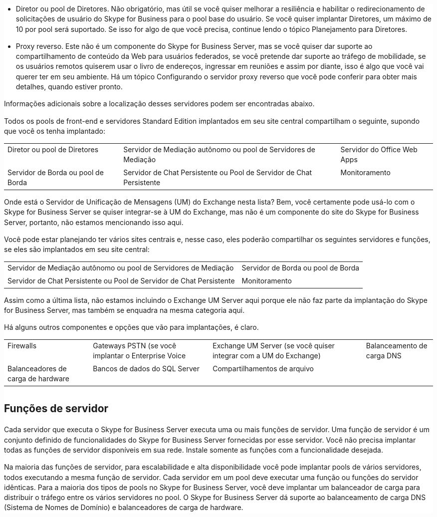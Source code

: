 - Diretor ou pool de Diretores. Não obrigatório, mas útil se você quiser melhorar a resiliência e habilitar o redirecionamento de solicitações de usuário do Skype for Business para o pool base do usuário. Se você quiser implantar Diretores, um máximo de 10 por pool será suportado. Se isso for algo de que você precisa, continue lendo o tópico Planejamento para Diretores.

- Proxy reverso. Este não é um componente do Skype for Business Server, mas se você quiser dar suporte ao compartilhamento de conteúdo da Web para usuários federados, se você pretende dar suporte ao tráfego de mobilidade, se os usuários remotos quiserem usar o livro de endereços, ingressar em reuniões e assim por diante, isso é algo que você vai querer ter em seu ambiente. Há um tópico Configurando o servidor proxy reverso que você pode conferir para obter mais detalhes, quando estiver pronto.

Informações adicionais sobre a localização desses servidores podem ser encontradas abaixo.

Todos os pools de front-end e servidores Standard Edition implantados em seu site central compartilham o seguinte, supondo que você os tenha implantado:

||||
|:-----|:-----|:-----|
|Diretor ou pool de Diretores  <br/> |Servidor de Mediação autônomo ou pool de Servidores de Mediação  <br/> |Servidor do Office Web Apps  <br/> |
|Servidor de Borda ou pool de Borda  <br/> |Servidor de Chat Persistente ou Pool de Servidor de Chat Persistente  <br/> |Monitoramento  <br/> |

Onde está o Servidor de Unificação de Mensagens (UM) do Exchange nesta lista? Bem, você certamente pode usá-lo com o Skype for Business Server se quiser integrar-se à UM do Exchange, mas não é um componente do site do Skype for Business Server, portanto, não estamos mencionando isso aqui.

Você pode estar planejando ter vários sites centrais e, nesse caso, eles poderão compartilhar os seguintes servidores e funções, se eles são implantados em seu site central:

|||
|:-----|:-----|
|Servidor de Mediação autônomo ou pool de Servidores de Mediação  <br/> |Servidor de Borda ou pool de Borda  <br/> |
|Servidor de Chat Persistente ou Pool de Servidor de Chat Persistente  <br/> |Monitoramento  <br/> |

Assim como a última lista, não estamos incluindo o Exchange UM Server aqui porque ele não faz parte da implantação do Skype for Business Server, mas também se enquadra na mesma categoria aqui.

Há alguns outros componentes e opções que vão para implantações, é claro.

|||||
|:-----|:-----|:-----|:-----|
|Firewalls  <br/> |Gateways PSTN (se você implantar o Enterprise Voice  <br/> |Exchange UM Server (se você quiser integrar com a UM do Exchange)  <br/> |Balanceamento de carga DNS  <br/> |
|Balanceadores de carga de hardware  <br/> |Bancos de dados do SQL Server  <br/> |Compartilhamentos de arquivo  <br/> ||

## <a name="server-roles"></a>Funções de servidor

Cada servidor que executa o Skype for Business Server executa uma ou mais funções de servidor. Uma função de servidor é um conjunto definido de funcionalidades do Skype for Business Server fornecidas por esse servidor. Você não precisa implantar todas as funções de servidor disponíveis em sua rede. Instale somente as funções com a funcionalidade desejada.

Na maioria das funções de servidor, para escalabilidade e alta disponibilidade você pode implantar pools de vários servidores, todos executando a mesma função de servidor. Cada servidor em um pool deve executar uma função ou funções do servidor idênticas. Para a maioria dos tipos de pools no Skype for Business Server, você deve implantar um balanceador de carga para distribuir o tráfego entre os vários servidores no pool. O Skype for Business Server dá suporte ao balanceamento de carga DNS (Sistema de Nomes de Domínio) e balanceadores de carga de hardware.
